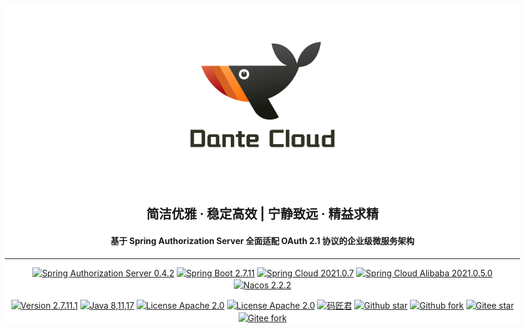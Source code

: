 <p align="center"><img src="./readme/new-logo.png" height="300" width="400" alt="logo"/></p>
<h2 align="center">简洁优雅 · 稳定高效 | 宁静致远 · 精益求精 </h2>
<h4 align="center">基于 Spring Authorization Server 全面适配 OAuth 2.1 协议的企业级微服务架构</h4>

---

<p align="center">
    <a href="https://github.com/spring-projects/spring-authorization-server" target="_blank"><img src="https://img.shields.io/badge/Spring%20Authorization%20Server-0.4.2-blue.svg?logo=Spring" alt="Spring Authorization Server 0.4.2"></a>
    <a href="https://spring.io/projects/spring-boot" target="_blank"><img src="https://shields.io/badge/Spring%20Boot-2.7.11-blue.svg?logo=Spring" alt="Spring Boot 2.7.11"></a>
    <a href="https://spring.io/projects/spring-cloud" target="_blank"><img src="https://shields.io/badge/Spring%20Cloud-2021.0.7-blue.svg?logo=Spring" alt="Spring Cloud 2021.0.7"></a>
    <a href="https://github.com/alibaba/spring-cloud-alibaba" target="_blank"><img src="https://shields.io/badge/Spring%20Cloud%20Alibaba-2021.0.5.0-blue.svg?logo=alibabadotcom" alt="Spring Cloud Alibaba 2021.0.5.0"></a>
    <a href="https://nacos.io/zh-cn/index.html" target="_blank"><img src="https://shields.io/badge/Nacos-2.2.2-brightgreen.svg?logo=alibabadotcom" alt="Nacos 2.2.2"></a>
</p>
<p align="center">
    <a href="#" target="_blank"><img src="https://shields.io/badge/Version-2.7.11.1-red.svg?logo=Spring" alt="Version 2.7.11.1"></a>
    <a href="https://bell-sw.com/pages/downloads/#downloads" target="_blank"><img src="https://img.shields.io/badge/JDK-8%2C11%2C17-green.svg?logo=openjdk" alt="Java 8,11,17"></a>
    <a href="./LICENSE"><img src="https://shields.io/badge/License-Apache--2.0-blue.svg?logo=apache" alt="License Apache 2.0"></a>
    <a href="https://gitee.com/dromara/dante-cloud"><img src="https://visitor-badge.laobi.icu/badge?page_id=dante-cloud&title=Total%20Visits" alt="License Apache 2.0"></a>
    <a href="https://blog.csdn.net/Pointer_v" target="_blank"><img src="https://shields.io/badge/Author-%E7%A0%81%E5%8C%A0%E5%90%9B-orange" alt="码匠君"></a>
    <a href="https://gitee.com/dromara/dante-cloud"><img src="https://img.shields.io/github/stars/herodotus-cloud/dante-cloud?style=flat&logo=github" alt="Github star"></a>
    <a href="https://gitee.com/dromara/dante-cloud"><img src="https://img.shields.io/github/forks/herodotus-cloud/dante-cloud?style=flat&logo=github" alt="Github fork"></a>
    <a href="https://gitee.com/dromara/dante-cloud"><img src="https://gitee.com/dromara/dante-cloud/badge/star.svg?theme=dark" alt="Gitee star"></a>
    <a href="https://gitee.com/dromara/dante-cloud"><img src="https://gitee.com/dromara/dante-cloud/badge/fork.svg?theme=dark" alt="Gitee fork"></a>